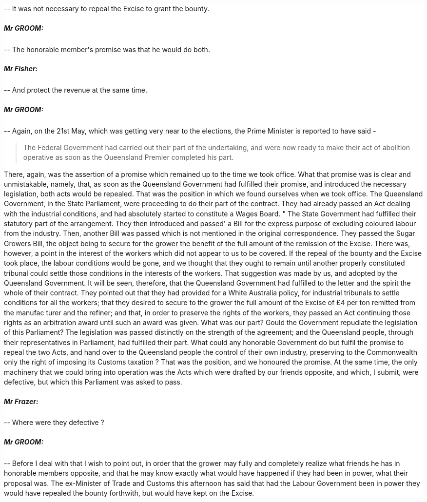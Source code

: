 -- It was not necessary to repeal the Excise to grant the bounty. 

##### Mr GROOM:

-- The honorable member's promise was that he would do both. 

##### Mr Fisher:

-- And protect the revenue at the same time. 

##### Mr GROOM:

-- Again, on the 21st May, which was getting very near to the elections, the Prime Minister is reported to have said - 

  >The Federal Government had carried out their part of the undertaking, and were now ready to make their act of abolition operative as soon as the Queensland Premier completed his part. 

There, again, was the assertion of a promise which remained up to the time we took office. What that promise was is clear and unmistakable, namely, that, as soon as the Queensland Government had fulfilled their promise, and introduced the necessary legislation, both acts would be repealed. That was the position in which we found ourselves when we took office. The Queensland Government, in the State Parliament, were proceeding to do their part of the contract. They had already passed an Act dealing with the industrial conditions, and had absolutely started to constitute a Wages Board. " The State Government had fulfilled their statutory part of the arrangement. They then introduced and passed' a Bill for the express purpose of excluding coloured labour from the industry. Then, another Bill was passed which is not mentioned in the original correspondence. They passed the Sugar Growers Bill, the object being to secure for the grower the benefit of the full amount of the remission of the Excise. There was, however, a point in the interest of the workers which did not appear to us to be covered. If the repeal of the bounty and the Excise took place, the labour conditions would be gone, and we thought that they ought to remain until another properly constituted tribunal could settle those conditions in the interests of the workers. That suggestion was made by us, and adopted by the Queensland Government. It will be seen, therefore, that the Queensland Government had fulfilled to the letter and the spirit the whole of their contract. They pointed out that they had provided for a White Australia policy, for industrial tribunals to settle conditions for all the workers; that they desired to secure to the grower the full amount of the Excise of £4 per ton remitted from the manufac turer and the refiner; and that, in order to preserve the rights of the workers, they passed an Act continuing those rights as an arbitration award until such an award was given. What was our part? Gould the Government repudiate the legislation of this Parliament? The legislation was passed distinctly on the strength of the agreement; and the Queensland people, through their representatives in Parliament, had fulfilled their part. What could any honorable Government do but fulfil the promise to repeal the two Acts, and hand over to the Queensland people the control of their own industry, preserving to the Commonwealth only the right of imposing its Customs taxation ? That was the position, and we honoured the promise. At the same time, the only machinery that we could bring into operation was the Acts which were drafted by our friends opposite, and which, I submit, were defective, but which this Parliament was asked to pass. 

##### Mr Frazer:

-- Where were they defective ? 

##### Mr GROOM:

-- Before I deal with that I wish to point out, in order that the grower may fully and completely realize what friends he has in honorable members opposite, and that he may know exactly what would have happened if they had been in power, what their proposal was. The ex-Minister of Trade and Customs this afternoon has said that had the Labour Government been in power they would have repealed the bounty forthwith, but would have kept on the Excise. 
